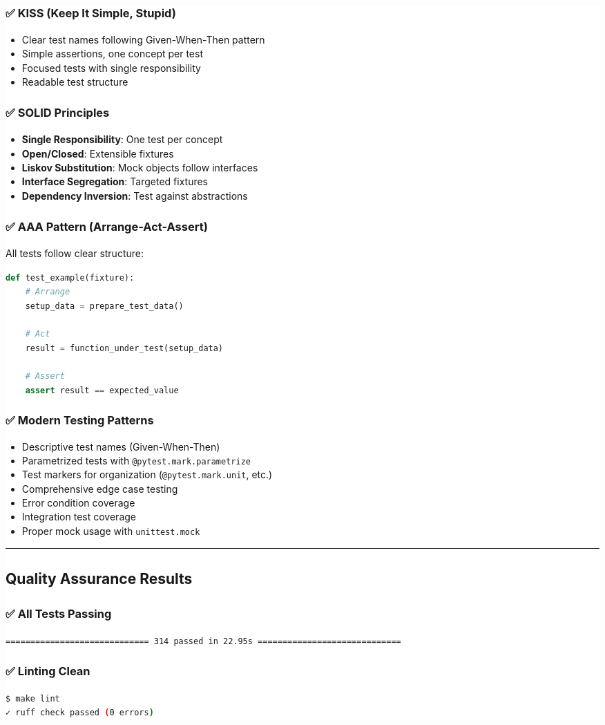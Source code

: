 ### ✅ KISS (Keep It Simple, Stupid)
- Clear test names following Given-When-Then pattern
- Simple assertions, one concept per test
- Focused tests with single responsibility
- Readable test structure

### ✅ SOLID Principles
- **Single Responsibility**: One test per concept
- **Open/Closed**: Extensible fixtures
- **Liskov Substitution**: Mock objects follow interfaces
- **Interface Segregation**: Targeted fixtures
- **Dependency Inversion**: Test against abstractions

### ✅ AAA Pattern (Arrange-Act-Assert)
All tests follow clear structure:
```python
def test_example(fixture):
    # Arrange
    setup_data = prepare_test_data()

    # Act
    result = function_under_test(setup_data)

    # Assert
    assert result == expected_value
```

### ✅ Modern Testing Patterns
- Descriptive test names (Given-When-Then)
- Parametrized tests with `@pytest.mark.parametrize`
- Test markers for organization (`@pytest.mark.unit`, etc.)
- Comprehensive edge case testing
- Error condition coverage
- Integration test coverage
- Proper mock usage with `unittest.mock`

---

## Quality Assurance Results

### ✅ All Tests Passing
```
============================= 314 passed in 22.95s =============================
```

### ✅ Linting Clean
```bash
$ make lint
✓ ruff check passed (0 errors)
```
